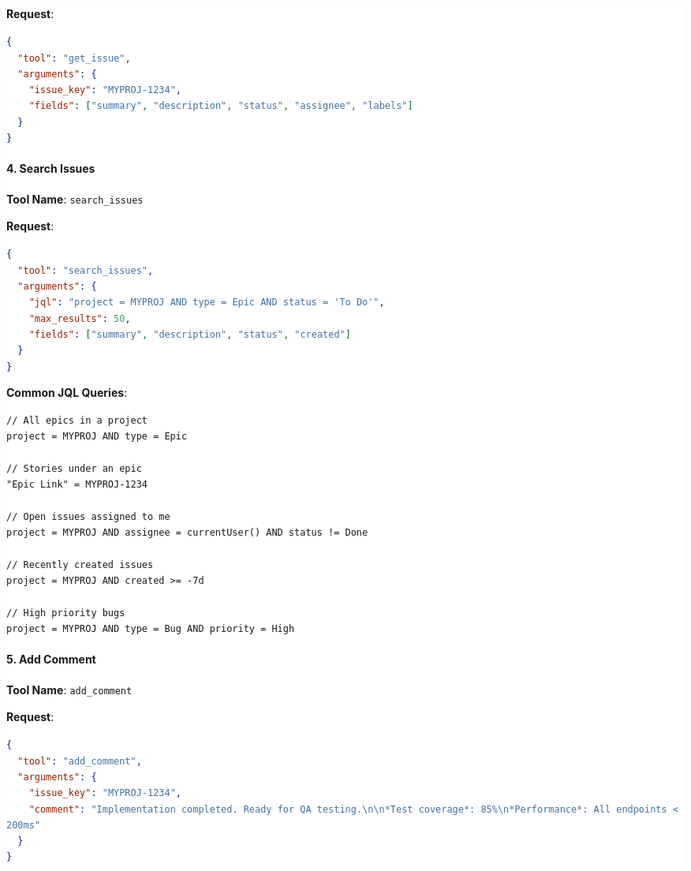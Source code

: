 **Request**:
```json
{
  "tool": "get_issue",
  "arguments": {
    "issue_key": "MYPROJ-1234",
    "fields": ["summary", "description", "status", "assignee", "labels"]
  }
}
```

#### 4. Search Issues
**Tool Name**: `search_issues`

**Request**:
```json
{
  "tool": "search_issues",
  "arguments": {
    "jql": "project = MYPROJ AND type = Epic AND status = 'To Do'",
    "max_results": 50,
    "fields": ["summary", "description", "status", "created"]
  }
}
```

**Common JQL Queries**:
```jql
// All epics in a project
project = MYPROJ AND type = Epic

// Stories under an epic
"Epic Link" = MYPROJ-1234

// Open issues assigned to me
project = MYPROJ AND assignee = currentUser() AND status != Done

// Recently created issues
project = MYPROJ AND created >= -7d

// High priority bugs
project = MYPROJ AND type = Bug AND priority = High
```

#### 5. Add Comment
**Tool Name**: `add_comment`

**Request**:
```json
{
  "tool": "add_comment",
  "arguments": {
    "issue_key": "MYPROJ-1234",
    "comment": "Implementation completed. Ready for QA testing.\n\n*Test coverage*: 85%\n*Performance*: All endpoints < 200ms"
  }
}
```
